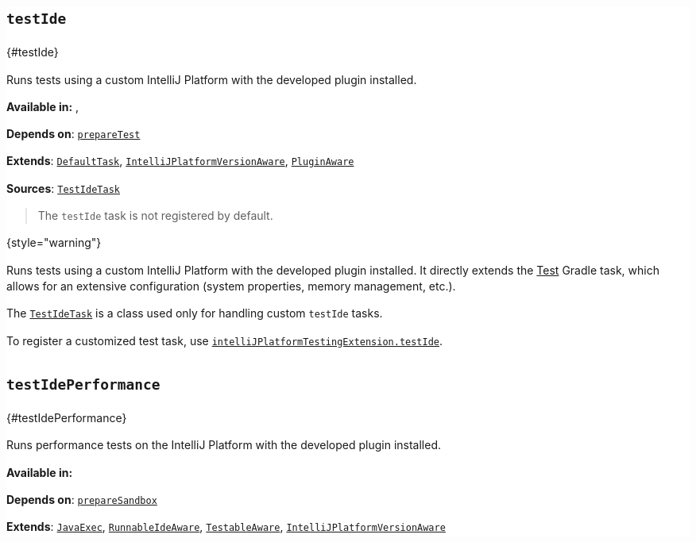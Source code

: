 ## `testIde`
{#testIde}

<secondary-label ref="unavailable"/>

<link-summary>Runs tests using a custom IntelliJ Platform with the developed plugin installed.</link-summary>

<tldr>

**Available in:** [](tools_intellij_platform_gradle_plugin_plugins.md#platform), [](tools_intellij_platform_gradle_plugin_plugins.md#module)

**Depends on**: [`prepareTest`](#prepareTest)

**Extends**: [`DefaultTask`][gradle-default-task], [`IntelliJPlatformVersionAware`](tools_intellij_platform_gradle_plugin_task_awares.md#IntelliJPlatformVersionAware), [`PluginAware`](tools_intellij_platform_gradle_plugin_task_awares.md#PluginAware)

**Sources**: [`TestIdeTask`](%gh-ijpgp%/src/main/kotlin/org/jetbrains/intellij/platform/gradle/tasks/TestIdeTask.kt)

</tldr>

> The `testIde` task is not registered by default.
>
{style="warning"}

Runs tests using a custom IntelliJ Platform with the developed plugin installed.
It directly extends the [Test][gradle-test-task] Gradle task, which allows for an extensive configuration (system properties, memory management, etc.).

The [`TestIdeTask`](%gh-ijpgp%/src/main/kotlin/org/jetbrains/intellij/platform/gradle/tasks/TestIdeTask.kt) is a class used only for handling custom `testIde` tasks.

To register a customized test task, use [`intelliJPlatformTestingExtension.testIde`](tools_intellij_platform_gradle_plugin_testing_extension.md).



## `testIdePerformance`
{#testIdePerformance}

<secondary-label ref="incubating"/>

<link-summary>Runs performance tests on the IntelliJ Platform with the developed plugin installed.</link-summary>

<tldr>

**Available in:** [](tools_intellij_platform_gradle_plugin_plugins.md#platform)

**Depends on**: [`prepareSandbox`](#prepareSandbox)

**Extends**: [`JavaExec`][gradle-javaexec-task], [`RunnableIdeAware`](tools_intellij_platform_gradle_plugin_task_awares.md#RunnableIdeAware), [`TestableAware`](tools_intellij_platform_gradle_plugin_task_awares.md#TestableAware), [`IntelliJPlatformVersionAware`](tools_intellij_platform_gradle_plugin_task_awares.md#IntelliJPlatformVersionAware)


[gradle-default-task]: https://docs.gradle.org/current/dsl/org.gradle.api.DefaultTask.html
[gradle-jar-task]: https://docs.gradle.org/current/dsl/org.gradle.jvm.tasks.Jar.html
[gradle-javaexec-task]: https://docs.gradle.org/current/dsl/org.gradle.api.tasks.JavaExec.html
[gradle-sync-task]: https://docs.gradle.org/current/dsl/org.gradle.api.tasks.Sync.html
[gradle-test-task]: https://docs.gradle.org/current/dsl/org.gradle.api.tasks.testing.Test.html
[gradle-zip-task]: https://docs.gradle.org/current/dsl/org.gradle.api.tasks.bundling.Zip.html